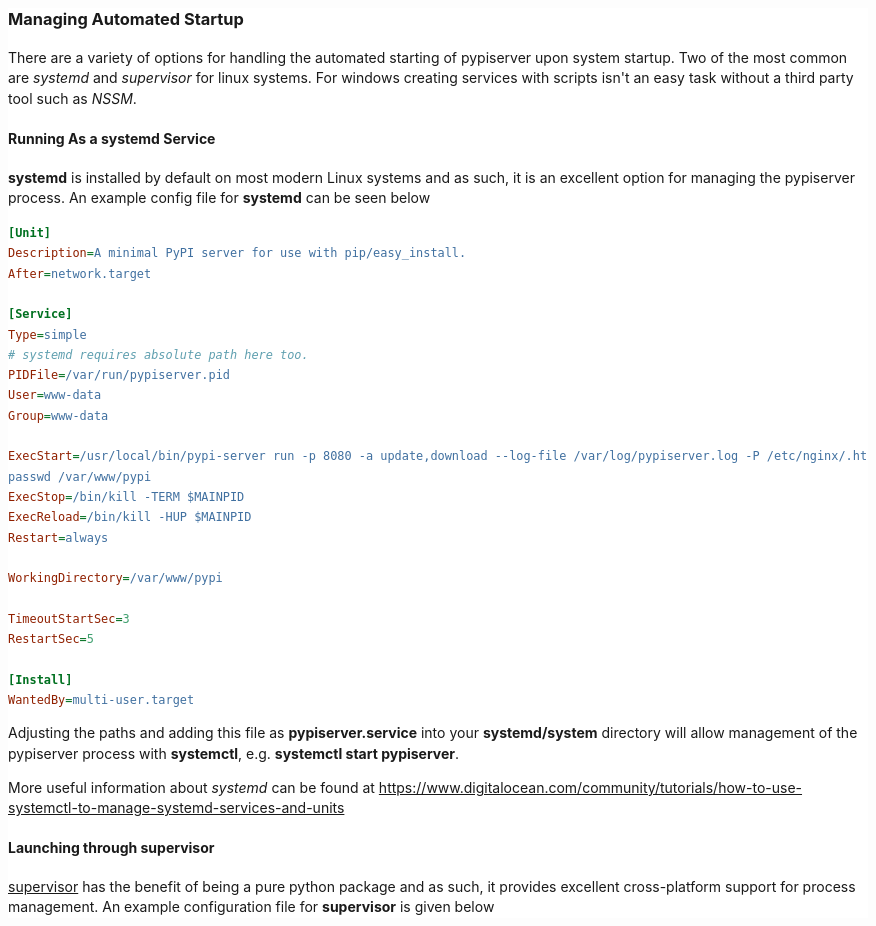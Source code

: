 ### Managing Automated Startup

There are a variety of options for handling the automated starting of
pypiserver upon system startup. Two of the most common are *systemd* and
*supervisor* for linux systems. For windows creating services with scripts isn't
an easy task without a third party tool such as *NSSM*.

#### Running As a systemd Service

**systemd** is installed by default on most modern Linux systems and as such,
it is an excellent option for managing the pypiserver process. An example
config file for **systemd** can be seen below

```ini
[Unit]
Description=A minimal PyPI server for use with pip/easy_install.
After=network.target

[Service]
Type=simple
# systemd requires absolute path here too.
PIDFile=/var/run/pypiserver.pid
User=www-data
Group=www-data

ExecStart=/usr/local/bin/pypi-server run -p 8080 -a update,download --log-file /var/log/pypiserver.log -P /etc/nginx/.htpasswd /var/www/pypi
ExecStop=/bin/kill -TERM $MAINPID
ExecReload=/bin/kill -HUP $MAINPID
Restart=always

WorkingDirectory=/var/www/pypi

TimeoutStartSec=3
RestartSec=5

[Install]
WantedBy=multi-user.target
```

Adjusting the paths and adding this file as **pypiserver.service** into your
**systemd/system** directory will allow management of the pypiserver process with
**systemctl**, e.g. **systemctl start pypiserver**.

More useful information about *systemd* can be found at
<https://www.digitalocean.com/community/tutorials/how-to-use-systemctl-to-manage-systemd-services-and-units>

#### Launching through supervisor

[supervisor](http://supervisord.org/) has the benefit of being a pure python
package and as such, it provides excellent cross-platform support for process
management. An example configuration file for **supervisor** is given below
